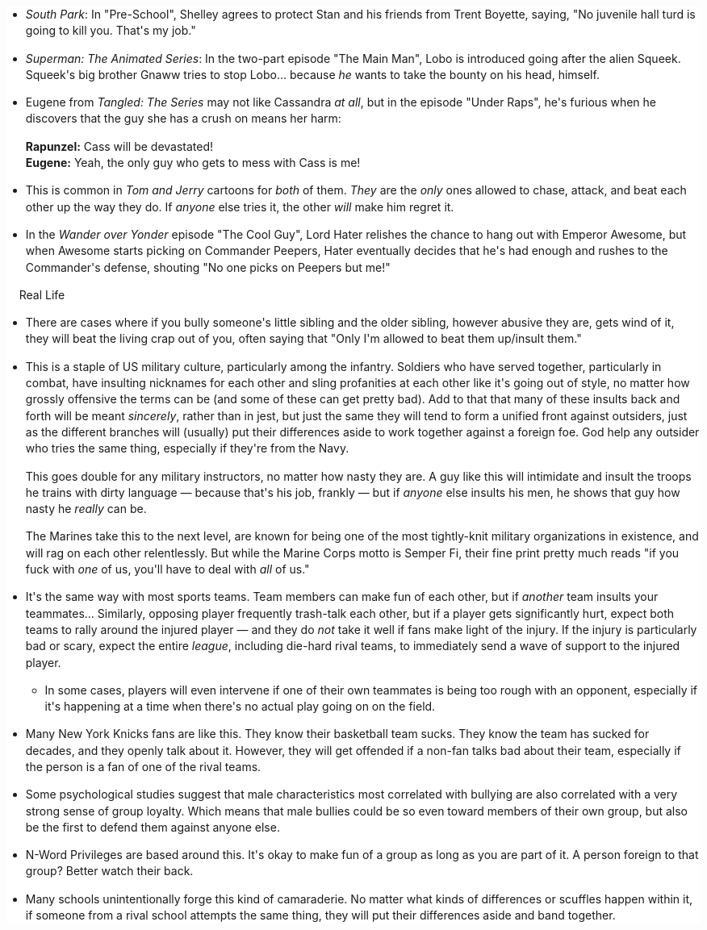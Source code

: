-   _South Park_: In "Pre-School", Shelley agrees to protect Stan and his friends from Trent Boyette, saying, "No juvenile hall turd is going to kill you. That's my job."
-   _Superman: The Animated Series_: In the two-part episode "The Main Man", Lobo is introduced going after the alien Squeek. Squeek's big brother Gnaww tries to stop Lobo... because _he_ wants to take the bounty on his head, himself.
-   Eugene from _Tangled: The Series_ may not like Cassandra _at all_, but in the episode "Under Raps", he's furious when he discovers that the guy she has a crush on means her harm:
    
    **Rapunzel:** Cass will be devastated!  
    **Eugene:** Yeah, the only guy who gets to mess with Cass is me!
    
-   This is common in _Tom and Jerry_ cartoons for _both_ of them. _They_ are the _only_ ones allowed to chase, attack, and beat each other up the way they do. If _anyone_ else tries it, the other _will_ make him regret it.
-   In the _Wander over Yonder_ episode "The Cool Guy", Lord Hater relishes the chance to hang out with Emperor Awesome, but when Awesome starts picking on Commander Peepers, Hater eventually decides that he's had enough and rushes to the Commander's defense, shouting "No one picks on Peepers but me!"

    Real Life 

-   There are cases where if you bully someone's little sibling and the older sibling, however abusive they are, gets wind of it, they will beat the living crap out of you, often saying that "Only I'm allowed to beat them up/insult them."
-   This is a staple of US military culture, particularly among the infantry. Soldiers who have served together, particularly in combat, have insulting nicknames for each other and sling profanities at each other like it's going out of style, no matter how grossly offensive the terms can be (and some of these can get pretty bad). Add to that that many of these insults back and forth will be meant _sincerely_, rather than in jest, but just the same they will tend to form a unified front against outsiders, just as the different branches will (usually) put their differences aside to work together against a foreign foe. God help any outsider who tries the same thing, especially if they're from the Navy.
    
    This goes double for any military instructors, no matter how nasty they are. A guy like this will intimidate and insult the troops he trains with dirty language — because that's his job, frankly — but if _anyone_ else insults his men, he shows that guy how nasty he _really_ can be.
    
    The Marines take this to the next level, are known for being one of the most tightly-knit military organizations in existence, and will rag on each other relentlessly. But while the Marine Corps motto is Semper Fi, their fine print pretty much reads "if you fuck with _one_ of us, you'll have to deal with _all_ of us."
    
-   It's the same way with most sports teams. Team members can make fun of each other, but if _another_ team insults your teammates... Similarly, opposing player frequently trash-talk each other, but if a player gets significantly hurt, expect both teams to rally around the injured player — and they do _not_ take it well if fans make light of the injury. If the injury is particularly bad or scary, expect the entire _league_, including die-hard rival teams, to immediately send a wave of support to the injured player.
    -   In some cases, players will even intervene if one of their own teammates is being too rough with an opponent, especially if it's happening at a time when there's no actual play going on on the field.
-   Many New York Knicks fans are like this. They know their basketball team sucks. They know the team has sucked for decades, and they openly talk about it. However, they will get offended if a non-fan talks bad about their team, especially if the person is a fan of one of the rival teams.
-   Some psychological studies suggest that male characteristics most correlated with bullying are also correlated with a very strong sense of group loyalty. Which means that male bullies could be so even toward members of their own group, but also be the first to defend them against anyone else.
-   N-Word Privileges are based around this. It's okay to make fun of a group as long as you are part of it. A person foreign to that group? Better watch their back.
-   Many schools unintentionally forge this kind of camaraderie. No matter what kinds of differences or scuffles happen within it, if someone from a rival school attempts the same thing, they will put their differences aside and band together.
